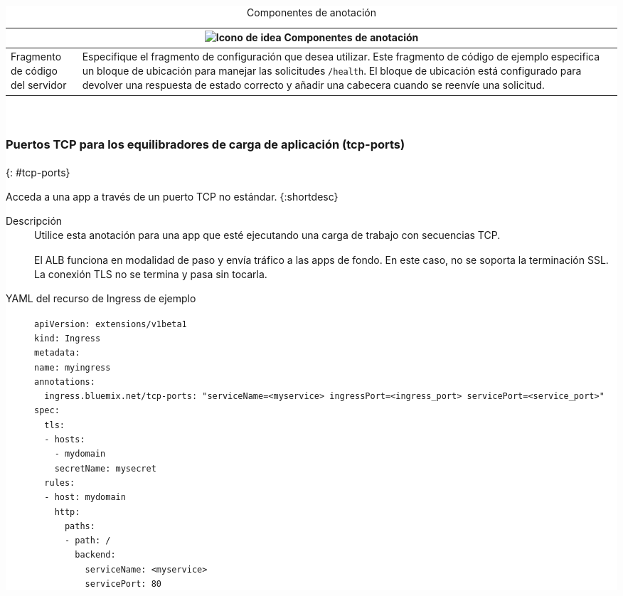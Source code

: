 <table>
<caption>Componentes de anotación</caption>
<thead>
<th colspan=2><img src="images/idea.png" alt="Icono de idea"/> Componentes de anotación</th>
</thead>
<tbody>
<tr>
<td>Fragmento de código del servidor</td>
<td>Especifique el fragmento de configuración que desea utilizar. Este fragmento de código de ejemplo especifica un bloque de ubicación para manejar las solicitudes <code>/health</code>. El bloque de ubicación está configurado para devolver una respuesta de estado correcto y añadir una cabecera cuando se reenvíe una solicitud.</td>
</tr>
</tbody></table>
</dd>
</dl>

<br />


### Puertos TCP para los equilibradores de carga de aplicación (tcp-ports)
{: #tcp-ports}

Acceda a una app a través de un puerto TCP no estándar.
{:shortdesc}

<dl>
<dt>Descripción</dt>
<dd>
Utilice esta anotación para una app que esté ejecutando una carga de trabajo con secuencias TCP.

<p class="note">El ALB funciona en modalidad de paso y envía tráfico a las apps de fondo. En este caso, no se soporta la terminación SSL. La conexión TLS no se termina y pasa sin tocarla.</p>
</dd>


<dt>YAML del recurso de Ingress de ejemplo</dt>
<dd>

<pre class="codeblock">
<code>apiVersion: extensions/v1beta1
kind: Ingress
metadata:
name: myingress
annotations:
  ingress.bluemix.net/tcp-ports: "serviceName=&lt;myservice&gt; ingressPort=&lt;ingress_port&gt; servicePort=&lt;service_port&gt;"
spec:
  tls:
  - hosts:
    - mydomain
    secretName: mysecret
  rules:
  - host: mydomain
    http:
      paths:
      - path: /
        backend:
          serviceName: &lt;myservice&gt;
          servicePort: 80</code></pre>
